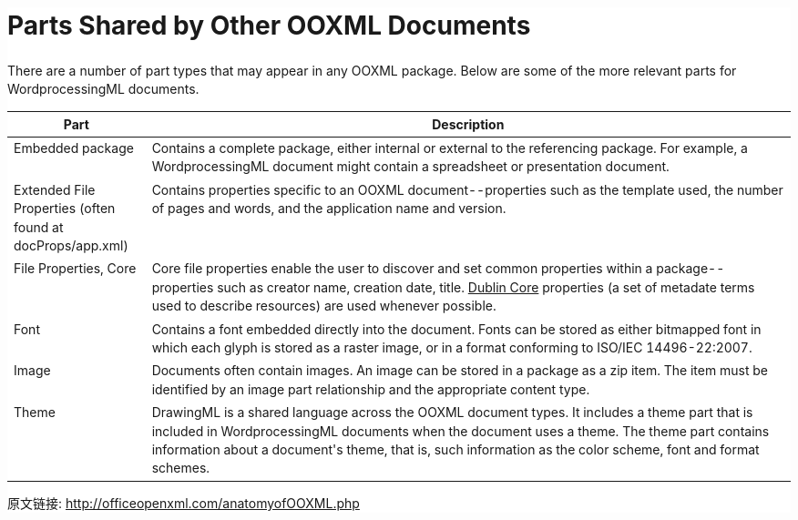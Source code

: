 

# Parts Shared by Other OOXML Documents

There are a number of part types that may appear in any OOXML package. Below are some of the more relevant parts for WordprocessingML documents.

| Part                                     | Description                              |
| ---------------------------------------- | ---------------------------------------- |
| Embedded package                         | Contains a complete package, either internal or external to the referencing package. For example, a WordprocessingML document might contain a spreadsheet or presentation document. |
| Extended File Properties (often found at docProps/app.xml) | Contains properties specific to an OOXML document--properties such as the template used, the number of pages and words, and the application name and version. |
| File Properties, Core                    | Core file properties enable the user to discover and set common properties within a package--properties such as creator name, creation date, title. [Dublin Core](http://dublincore.org/) properties (a set of metadate terms used to describe resources) are used whenever possible. |
| Font                                     | Contains a font embedded directly into the document. Fonts can be stored as either bitmapped font in which each glyph is stored as a raster image, or in a format conforming to ISO/IEC 14496-22:2007. |
| Image                                    | Documents often contain images. An image can be stored in a package as a zip item. The item must be identified by an image part relationship and the appropriate content type. |
| Theme                                    | DrawingML is a shared language across the OOXML document types. It includes a theme part that is included in WordprocessingML documents when the document uses a theme. The theme part contains information about a document's theme, that is, such information as the color scheme, font and format schemes. |


















原文链接: <http://officeopenxml.com/anatomyofOOXML.php>


